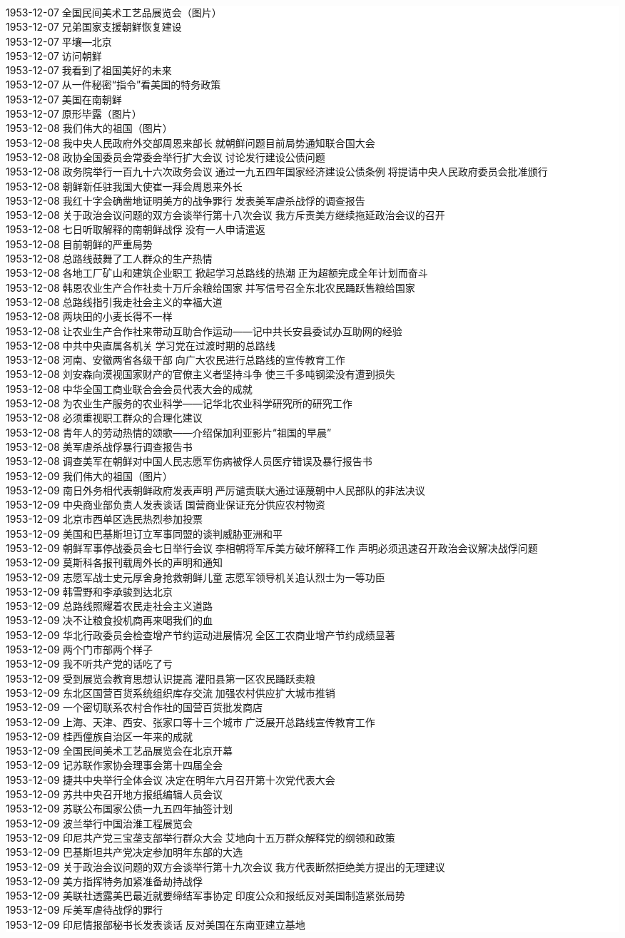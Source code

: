 1953-12-07 全国民间美术工艺品展览会（图片）  
1953-12-07 兄弟国家支援朝鲜恢复建设  
1953-12-07 平壤—北京  
1953-12-07 访问朝鲜  
1953-12-07 我看到了祖国美好的未来  
1953-12-07 从一件秘密“指令”看美国的特务政策  
1953-12-07 美国在南朝鲜  
1953-12-07 原形毕露（图片）  
1953-12-08 我们伟大的祖国（图片）  
1953-12-08 我中央人民政府外交部周恩来部长  就朝鲜问题目前局势通知联合国大会  
1953-12-08 政协全国委员会常委会举行扩大会议  讨论发行建设公债问题  
1953-12-08 政务院举行一百九十六次政务会议  通过一九五四年国家经济建设公债条例  将提请中央人民政府委员会批准颁行  
1953-12-08 朝鲜新任驻我国大使崔一拜会周恩来外长  
1953-12-08 我红十字会确凿地证明美方的战争罪行  发表美军虐杀战俘的调查报告  
1953-12-08 关于政治会议问题的双方会谈举行第十八次会议  我方斥责美方继续拖延政治会议的召开  
1953-12-08 七日听取解释的南朝鲜战俘  没有一人申请遣返  
1953-12-08 目前朝鲜的严重局势  
1953-12-08 总路线鼓舞了工人群众的生产热情  
1953-12-08 各地工厂矿山和建筑企业职工  掀起学习总路线的热潮  正为超额完成全年计划而奋斗  
1953-12-08 韩恩农业生产合作社卖十万斤余粮给国家  并写信号召全东北农民踊跃售粮给国家  
1953-12-08 总路线指引我走社会主义的幸福大道  
1953-12-08 两块田的小麦长得不一样  
1953-12-08 让农业生产合作社来带动互助合作运动——记中共长安县委试办互助网的经验  
1953-12-08 中共中央直属各机关  学习党在过渡时期的总路线  
1953-12-08 河南、安徽两省各级干部  向广大农民进行总路线的宣传教育工作  
1953-12-08 刘安森向漠视国家财产的官僚主义者坚持斗争  使三千多吨钢梁没有遭到损失  
1953-12-08 中华全国工商业联合会会员代表大会的成就  
1953-12-08 为农业生产服务的农业科学——记华北农业科学研究所的研究工作  
1953-12-08 必须重视职工群众的合理化建议  
1953-12-08 青年人的劳动热情的颂歌——介绍保加利亚影片“祖国的早晨”  
1953-12-08 美军虐杀战俘暴行调查报告书  
1953-12-08 调查美军在朝鲜对中国人民志愿军伤病被俘人员医疗错误及暴行报告书  
1953-12-09 我们伟大的祖国（图片）  
1953-12-09 南日外务相代表朝鲜政府发表声明  严厉谴责联大通过诬蔑朝中人民部队的非法决议  
1953-12-09 中央商业部负责人发表谈话  国营商业保证充分供应农村物资  
1953-12-09 北京市西单区选民热烈参加投票  
1953-12-09 美国和巴基斯坦订立军事同盟的谈判威胁亚洲和平  
1953-12-09 朝鲜军事停战委员会七日举行会议  李相朝将军斥美方破坏解释工作  声明必须迅速召开政治会议解决战俘问题  
1953-12-09 莫斯科各报刊载周外长的声明和通知  
1953-12-09 志愿军战士史元厚舍身抢救朝鲜儿童  志愿军领导机关追认烈士为一等功臣  
1953-12-09 韩雪野和李承骏到达北京  
1953-12-09 总路线照耀着农民走社会主义道路  
1953-12-09 决不让粮食投机商再来喝我们的血  
1953-12-09 华北行政委员会检查增产节约运动进展情况  全区工农商业增产节约成绩显著  
1953-12-09 两个门市部两个样子  
1953-12-09 我不听共产党的话吃了亏  
1953-12-09 受到展览会教育思想认识提高  灌阳县第一区农民踊跃卖粮  
1953-12-09 东北区国营百货系统组织库存交流  加强农村供应扩大城市推销  
1953-12-09 一个密切联系农村合作社的国营百货批发商店  
1953-12-09 上海、天津、西安、张家口等十三个城市  广泛展开总路线宣传教育工作  
1953-12-09 桂西僮族自治区一年来的成就  
1953-12-09 全国民间美术工艺品展览会在北京开幕  
1953-12-09 记苏联作家协会理事会第十四届全会  
1953-12-09 捷共中央举行全体会议  决定在明年六月召开第十次党代表大会  
1953-12-09 苏共中央召开地方报纸编辑人员会议  
1953-12-09 苏联公布国家公债一九五四年抽签计划  
1953-12-09 波兰举行中国治淮工程展览会  
1953-12-09 印尼共产党三宝垄支部举行群众大会  艾地向十五万群众解释党的纲领和政策  
1953-12-09 巴基斯坦共产党决定参加明年东部的大选  
1953-12-09 关于政治会议问题的双方会谈举行第十九次会议  我方代表断然拒绝美方提出的无理建议  
1953-12-09 美方指挥特务加紧准备劫持战俘  
1953-12-09 美联社透露美巴最近就要缔结军事协定  印度公众和报纸反对美国制造紧张局势  
1953-12-09 斥美军虐待战俘的罪行  
1953-12-09 印尼情报部秘书长发表谈话  反对美国在东南亚建立基地  